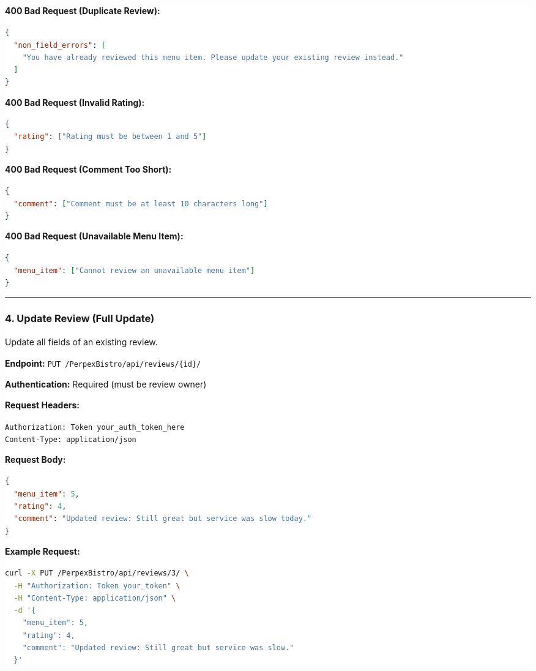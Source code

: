 **400 Bad Request (Duplicate Review):**
```json
{
  "non_field_errors": [
    "You have already reviewed this menu item. Please update your existing review instead."
  ]
}
```

**400 Bad Request (Invalid Rating):**
```json
{
  "rating": ["Rating must be between 1 and 5"]
}
```

**400 Bad Request (Comment Too Short):**
```json
{
  "comment": ["Comment must be at least 10 characters long"]
}
```

**400 Bad Request (Unavailable Menu Item):**
```json
{
  "menu_item": ["Cannot review an unavailable menu item"]
}
```

---

### 4. Update Review (Full Update)
Update all fields of an existing review.

**Endpoint:** `PUT /PerpexBistro/api/reviews/{id}/`

**Authentication:** Required (must be review owner)

**Request Headers:**
```
Authorization: Token your_auth_token_here
Content-Type: application/json
```

**Request Body:**
```json
{
  "menu_item": 5,
  "rating": 4,
  "comment": "Updated review: Still great but service was slow today."
}
```

**Example Request:**
```bash
curl -X PUT /PerpexBistro/api/reviews/3/ \
  -H "Authorization: Token your_token" \
  -H "Content-Type: application/json" \
  -d '{
    "menu_item": 5,
    "rating": 4,
    "comment": "Updated review: Still great but service was slow."
  }'
```
